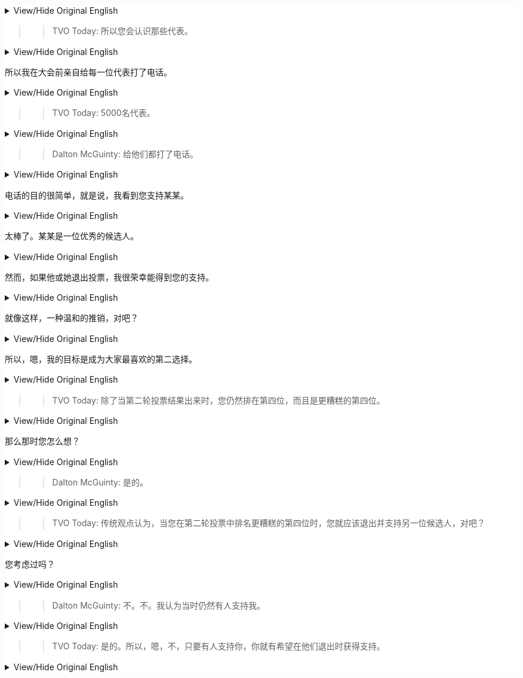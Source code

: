 <details><summary>View/Hide Original English</summary></details>

>> TVO Today: 所以您会认识那些代表。

<details><summary>View/Hide Original English</summary></details>

所以我在大会前亲自给每一位代表打了电话。

<details><summary>View/Hide Original English</summary></details>

>> TVO Today: 5000名代表。

<details><summary>View/Hide Original English</summary></details>

>> Dalton McGuinty: 给他们都打了电话。

<details><summary>View/Hide Original English</summary></details>

电话的目的很简单，就是说，我看到您支持某某。

<details><summary>View/Hide Original English</summary></details>

太棒了。某某是一位优秀的候选人。

<details><summary>View/Hide Original English</summary></details>

然而，如果他或她退出投票，我很荣幸能得到您的支持。

<details><summary>View/Hide Original English</summary></details>

就像这样，一种温和的推销，对吧？

<details><summary>View/Hide Original English</summary></details>

所以，嗯，我的目标是成为大家最喜欢的第二选择。

<details><summary>View/Hide Original English</summary></details>

>> TVO Today: 除了当第二轮投票结果出来时，您仍然排在第四位，而且是更糟糕的第四位。

<details><summary>View/Hide Original English</summary></details>

那么那时您怎么想？

<details><summary>View/Hide Original English</summary></details>

>> Dalton McGuinty: 是的。

<details><summary>View/Hide Original English</summary></details>

>> TVO Today: 传统观点认为，当您在第二轮投票中排名更糟糕的第四位时，您就应该退出并支持另一位候选人，对吧？

<details><summary>View/Hide Original English</summary></details>

您考虑过吗？

<details><summary>View/Hide Original English</summary></details>

>> Dalton McGuinty: 不。不。我认为当时仍然有人支持我。

<details><summary>View/Hide Original English</summary></details>

>> TVO Today: 是的。所以，嗯，不，只要有人支持你，你就有希望在他们退出时获得支持。

<details><summary>View/Hide Original English</summary></details>
